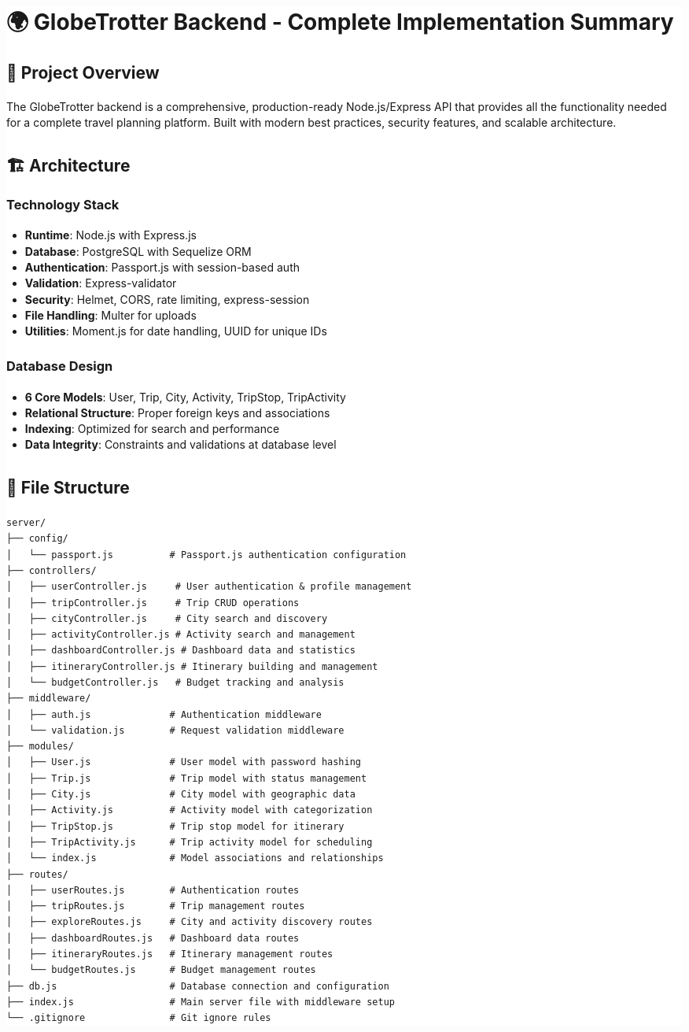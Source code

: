 # 🌍 GlobeTrotter Backend - Complete Implementation Summary

## 🎯 Project Overview

The GlobeTrotter backend is a comprehensive, production-ready Node.js/Express API that provides all the functionality needed for a complete travel planning platform. Built with modern best practices, security features, and scalable architecture.

## 🏗️ Architecture

### Technology Stack
- **Runtime**: Node.js with Express.js
- **Database**: PostgreSQL with Sequelize ORM
- **Authentication**: Passport.js with session-based auth
- **Validation**: Express-validator
- **Security**: Helmet, CORS, rate limiting, express-session
- **File Handling**: Multer for uploads
- **Utilities**: Moment.js for date handling, UUID for unique IDs

### Database Design
- **6 Core Models**: User, Trip, City, Activity, TripStop, TripActivity
- **Relational Structure**: Proper foreign keys and associations
- **Indexing**: Optimized for search and performance
- **Data Integrity**: Constraints and validations at database level

## 📁 File Structure

```
server/
├── config/
│   └── passport.js          # Passport.js authentication configuration
├── controllers/
│   ├── userController.js     # User authentication & profile management
│   ├── tripController.js     # Trip CRUD operations
│   ├── cityController.js     # City search and discovery
│   ├── activityController.js # Activity search and management
│   ├── dashboardController.js # Dashboard data and statistics
│   ├── itineraryController.js # Itinerary building and management
│   └── budgetController.js   # Budget tracking and analysis
├── middleware/
│   ├── auth.js              # Authentication middleware
│   └── validation.js        # Request validation middleware
├── modules/
│   ├── User.js              # User model with password hashing
│   ├── Trip.js              # Trip model with status management
│   ├── City.js              # City model with geographic data
│   ├── Activity.js          # Activity model with categorization
│   ├── TripStop.js          # Trip stop model for itinerary
│   ├── TripActivity.js      # Trip activity model for scheduling
│   └── index.js             # Model associations and relationships
├── routes/
│   ├── userRoutes.js        # Authentication routes
│   ├── tripRoutes.js        # Trip management routes
│   ├── exploreRoutes.js     # City and activity discovery routes
│   ├── dashboardRoutes.js   # Dashboard data routes
│   ├── itineraryRoutes.js   # Itinerary management routes
│   └── budgetRoutes.js      # Budget management routes
├── db.js                    # Database connection and configuration
├── index.js                 # Main server file with middleware setup
└── .gitignore               # Git ignore rules
```